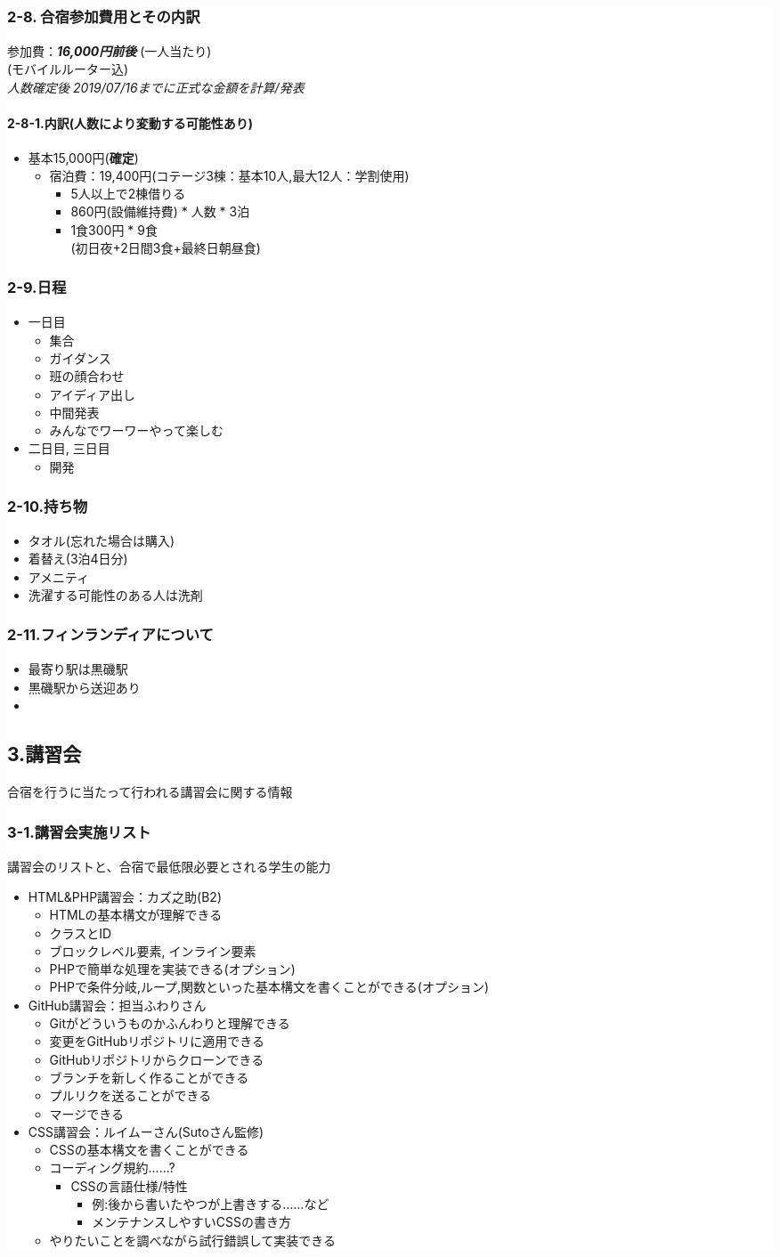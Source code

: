 ### 2-8. 合宿参加費用とその内訳
参加費：***16,000円前後*** (一人当たり)  
(モバイルルーター込)  
*人数確定後 2019/07/16までに正式な金額を計算/発表*

#### 2-8-1.内訳(人数により変動する可能性あり)
- 基本15,000円(**確定**)
  - 宿泊費：19,400円(コテージ3棟：基本10人,最大12人：学割使用)
    - 5人以上で2棟借りる
    - 860円(設備維持費) * 人数 * 3泊
    - 1食300円 * 9食  
      (初日夜+2日間3食+最終日朝昼食)

### 2-9.日程
- 一日目
  - 集合
  - ガイダンス
  - 班の顔合わせ
  - アイディア出し
  - 中間発表
  - みんなでワーワーやって楽しむ
- 二日目, 三日目
  - 開発


### 2-10.持ち物
- タオル(忘れた場合は購入)
- 着替え(3泊4日分)
- アメニティ
- 洗濯する可能性のある人は洗剤
  
### 2-11.フィンランディアについて
- 最寄り駅は黒磯駅
- 黒磯駅から送迎あり
- 

## 3.講習会
合宿を行うに当たって行われる講習会に関する情報

### 3-1.講習会実施リスト
講習会のリストと、合宿で最低限必要とされる学生の能力

- HTML&PHP講習会：カズ之助(B2)
  - HTMLの基本構文が理解できる
  - クラスとID
  - ブロックレベル要素, インライン要素
  - PHPで簡単な処理を実装できる(オプション)
  - PHPで条件分岐,ループ,関数といった基本構文を書くことができる(オプション)
- GitHub講習会：担当ふわりさん
  - Gitがどういうものかふんわりと理解できる
  - 変更をGitHubリポジトリに適用できる
  - GitHubリポジトリからクローンできる
  - ブランチを新しく作ることができる
  - プルリクを送ることができる
  - マージできる
- CSS講習会：ルイムーさん(Sutoさん監修)
  - CSSの基本構文を書くことができる
  - コーディング規約……?
    - CSSの言語仕様/特性
      - 例:後から書いたやつが上書きする……など
      - メンテナンスしやすいCSSの書き方  
  - やりたいことを調べながら試行錯誤して実装できる